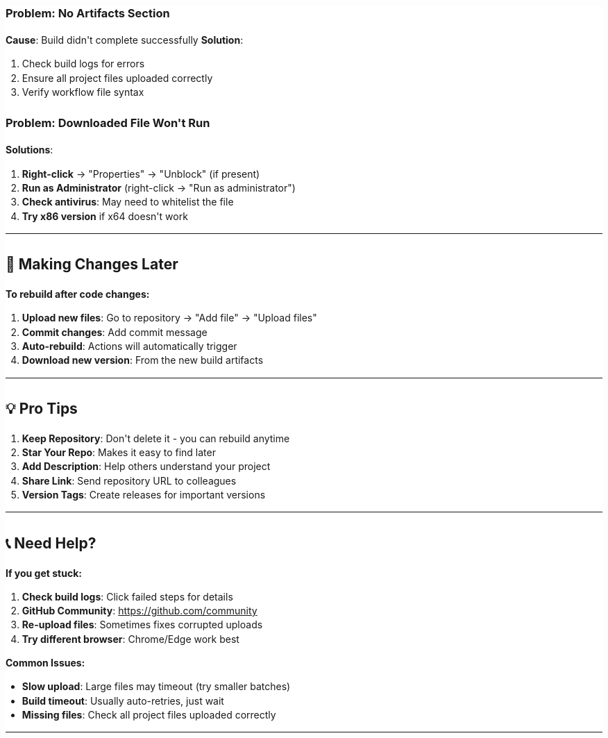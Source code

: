 ### Problem: No Artifacts Section

**Cause**: Build didn't complete successfully
**Solution**: 
1. Check build logs for errors
2. Ensure all project files uploaded correctly
3. Verify workflow file syntax

### Problem: Downloaded File Won't Run

**Solutions**:
1. **Right-click** → "Properties" → "Unblock" (if present)
2. **Run as Administrator** (right-click → "Run as administrator")
3. **Check antivirus**: May need to whitelist the file
4. **Try x86 version** if x64 doesn't work

---

## 🔄 Making Changes Later

**To rebuild after code changes:**

1. **Upload new files**: Go to repository → "Add file" → "Upload files"
2. **Commit changes**: Add commit message
3. **Auto-rebuild**: Actions will automatically trigger
4. **Download new version**: From the new build artifacts

---

## 💡 Pro Tips

1. **Keep Repository**: Don't delete it - you can rebuild anytime
2. **Star Your Repo**: Makes it easy to find later
3. **Add Description**: Help others understand your project
4. **Share Link**: Send repository URL to colleagues
5. **Version Tags**: Create releases for important versions

---

## 📞 Need Help?

**If you get stuck:**
1. **Check build logs**: Click failed steps for details
2. **GitHub Community**: https://github.com/community
3. **Re-upload files**: Sometimes fixes corrupted uploads
4. **Try different browser**: Chrome/Edge work best

**Common Issues:**
- **Slow upload**: Large files may timeout (try smaller batches)
- **Build timeout**: Usually auto-retries, just wait
- **Missing files**: Check all project files uploaded correctly

---